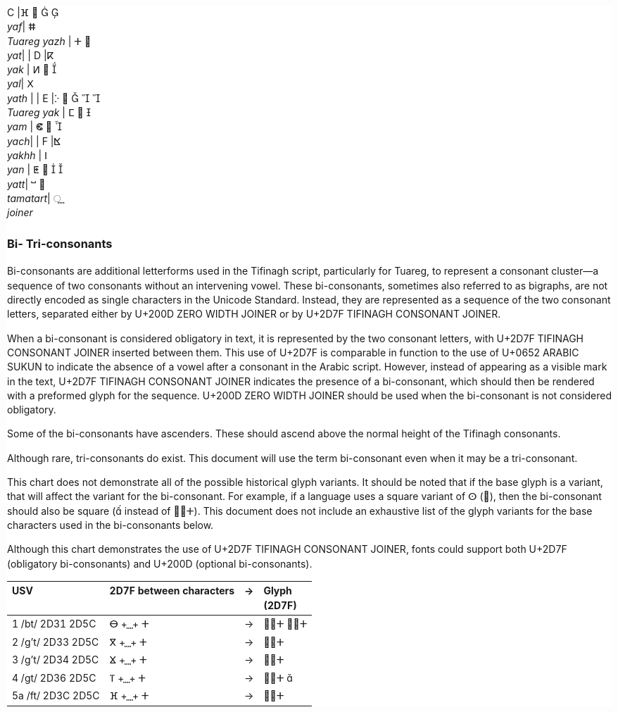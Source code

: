 C  |<span class='utn normal'>&#x2D3C;</span> <span class='utn normal'>&#xED3C;</span> <span class='utn normal'>&#xE007;</span> <span class='utn normal'>&#xE008;</span></br>_yaf_| <span class='utn normal'>&#x2D4C;</span></br>_Tuareg yazh_ | <span class='utn normal'>&#x2D5C;</span> <span class='utn normal'>&#xED5C;</span></br>_yat_|  | 
D  |<span class='utn normal'>&#x2D3D;</span></br>_yak_ | <span class='utn normal'>&#x2D4D;</span> <span class='utn normal'>&#xED4D;</span> <span class='utn normal'>&#xE00E;</span></br>_yal_| <span class='utn normal'>&#x2D5D;</span></br>_yath_ |  | 
E  |<span class='utn normal'>&#x2D3E;</span> <span class='utn normal'>&#xED3E;</span> <span class='utn normal'>&#xE009;</span> <span class='utn normal'>&#xE021;</span> <span class='utn normal'>&#xE022;</span></br>_Tuareg yak_ | <span class='utn normal'>&#x2D4E;</span> <span class='utn normal'>&#xED4E;</span> <span class='utn normal'>&#xE00F;</span></br>_yam_ | <span class='utn normal'>&#x2D5E;</span> <span class='utn normal'>&#xED5E;</span> <span class='utn normal'>&#xE025;</span></br>_yach_|  | 
F  |<span class='utn normal'>&#x2D3F;</span></br>_yakhh_ | <span class='utn normal'>&#x2D4F;</span></br>_yan_ | <span class='utn normal'>&#x2D5F;</span> <span class='utn normal'>&#xED5F;</span> <span class='utn normal'>&#xE018;</span> <span class='utn normal'>&#xE019;</span></br>_yatt_| <span class='utn normal'>&#x2D6F;</span> <span class='utn normal'>&#xED6F;</span></br>_tamatart_| <span class='utn normal'>&#x2D7F;</span></br>_joiner_

### <a id="bicons"></a>Bi- Tri-consonants

Bi-consonants are additional letterforms used in the Tifinagh script, particularly for Tuareg, to represent a consonant cluster—a sequence of two consonants without an intervening vowel. These bi-consonants, sometimes also referred to as bigraphs, are not directly encoded as single characters in the Unicode Standard. Instead, they are represented as a sequence of the two consonant letters, separated either by U+200D ZERO WIDTH JOINER or by U+2D7F TIFINAGH CONSONANT JOINER.
 
When a bi-consonant is considered obligatory in text, it is represented by the two consonant letters, with U+2D7F TIFINAGH CONSONANT JOINER inserted between them. This use of U+2D7F is comparable in function to the use of U+0652 ARABIC SUKUN to indicate the absence of a vowel after a consonant in the Arabic script. However, instead of appearing as a visible mark in the text, U+2D7F TIFINAGH CONSONANT JOINER indicates the presence of a bi-consonant, which should then be rendered with a preformed glyph for the sequence. U+200D ZERO WIDTH JOINER should be used when the bi-consonant is not considered obligatory.

Some of the bi-consonants have ascenders. These should ascend above the normal height of the Tifinagh consonants.

Although rare, tri-consonants do exist. This document will use the term bi-consonant even when it may be a tri-consonant.

This chart does not demonstrate all of the possible historical glyph variants. It should be noted that if the base glyph is a variant, that will affect the variant for the bi-consonant. For example, if a language uses a square variant of <span class='nototif normal'>&#x2D59;</span> (<span class='utn normal'>&#xED59;</span>), then the bi-consonant should also be square (<span class='utn normal'>&#xE036;</span> instead of <span class='nototif normal'>&#x2D59;&#x2D7F;&#x2D5C;</span>). This document does not include an exhaustive list of the glyph variants for the base characters used in the bi-consonants below.

Although this chart demonstrates the use of U+2D7F TIFINAGH CONSONANT JOINER, fonts could support both U+2D7F (obligatory bi-consonants) and U+200D (optional bi-consonants).

USV | 2D7F between characters | → | Glyph</br>(2D7F)
:--- | :----  | :-- | :--
1 /bt/ 2D31 2D5C | <span class='nototif normal'>&#x2D31; + &#x2D7F; + &#x2D5C;</span> | → | <span class='nototif normal'>&#x2D31;&#x2D7F;&#x2D5C;</span> <span class='akatab normal' style='font-feature-settings: "cv31" 1'>&#x2D31;&#x2D7F;&#x2D5C;</span>
2 /gʼt/ 2D33 2D5C | <span class='nototif normal'>&#x2D33; + &#x2D7F; + &#x2D5C;</span> | → | <span class='nototif normal'>&#x2D33;&#x2D7F;&#x2D5C;</span>
3 /gʼt/ 2D34 2D5C | <span class='nototif normal'>&#x2D34; + &#x2D7F; + &#x2D5C;</span> | → | <span class='akatab normal'>&#x2D34;&#x2D7F;&#x2D5C;</span>
4 /gt/ 2D36 2D5C | <span class='nototif normal'>&#x2D36; + &#x2D7F; + &#x2D5C;</span> | → | <span class='akatab normal'>&#x2D36;&#x2D7F;&#x2D5C;</span> <span class='utn normal'>&#xE034;</span>
5a /ft/ 2D3C 2D5C | <span class='nototif normal'>&#x2D3C; + &#x2D7F; + &#x2D5C;</span> | → | <span class='nototif normal'>&#x2D3C;&#x2D7F;&#x2D5C;</span>